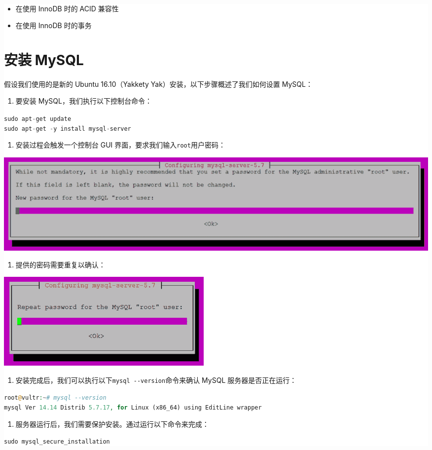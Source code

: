 +   在使用 InnoDB 时的 ACID 兼容性

+   在使用 InnoDB 时的事务

# 安装 MySQL

假设我们使用的是新的 Ubuntu 16.10（Yakkety Yak）安装，以下步骤概述了我们如何设置 MySQL：

1.  要安装 MySQL，我们执行以下控制台命令：

```php
sudo apt-get update
sudo apt-get -y install mysql-server

```

1.  安装过程会触发一个控制台 GUI 界面，要求我们输入`root`用户密码：

![](img/7f664b9e-a662-4d17-9720-59a7faa92dcf.png)

1.  提供的密码需要重复以确认：

![](img/15b71313-29a0-484f-a4dd-dfe8720e51b7.png)

1.  安装完成后，我们可以执行以下`mysql --version`命令来确认 MySQL 服务器是否正在运行：

```php
root@vultr:~# mysql --version
mysql Ver 14.14 Distrib 5.7.17, for Linux (x86_64) using EditLine wrapper

```

1.  服务器运行后，我们需要保护安装。通过运行以下命令来完成：

```php
sudo mysql_secure_installation

```
